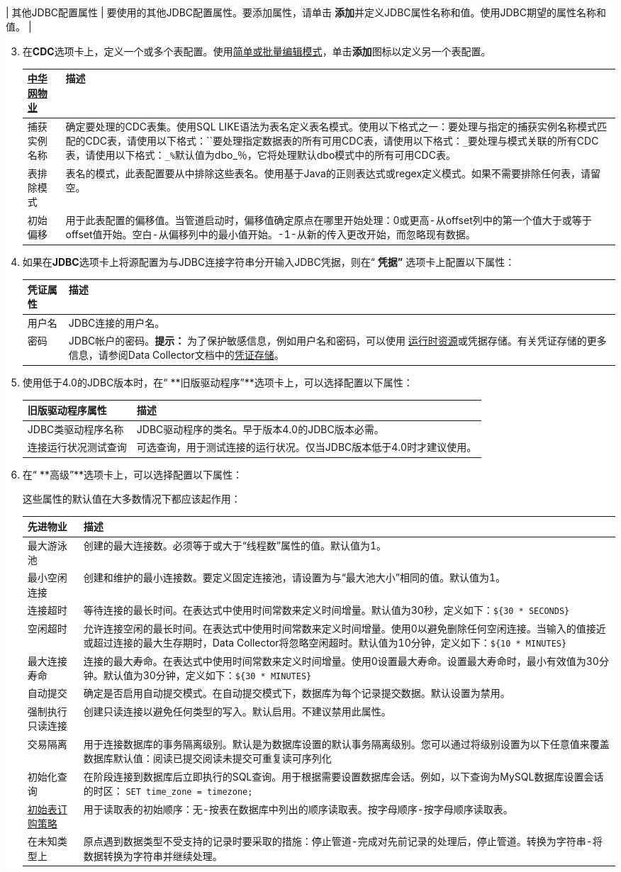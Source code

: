    | 其他JDBC配置属性                                             | 要使用的其他JDBC配置属性。要添加属性，请单击 **添加**并定义JDBC属性名称和值。使用JDBC期望的属性名称和值。 |

3. 在**CDC**选项卡上，定义一个或多个表配置。使用[简单或批量编辑模式](https://streamsets.com/documentation/controlhub/latest/help/datacollector/UserGuide/Pipeline_Configuration/SimpleBulkEdit.html#concept_alb_b3y_cbb)，单击**添加**图标以定义另一个表配置。

   | [中华网物业](https://streamsets.com/documentation/controlhub/latest/help/datacollector/UserGuide/Origins/SQLServerCDC.html#concept_sx3_d11_s1b) | 描述                                                         |
   | :----------------------------------------------------------- | :----------------------------------------------------------- |
   | 捕获实例名称                                                 | 确定要处理的CDC表集。使用SQL LIKE语法为表名定义表名模式。使用以下格式之一：要处理与指定的捕获实例名称模式匹配的CDC表，请使用以下格式：``要处理指定数据表的所有可用CDC表，请使用以下格式：`_`要处理与模式关联的所有CDC表，请使用以下格式：`_%`默认值为dbo_％，它将处理默认dbo模式中的所有可用CDC表。 |
   | 表排除模式                                                   | 表名的模式，此表配置要从中排除这些表名。使用基于Java的正则表达式或regex定义模式。如果不需要排除任何表，请留空。 |
   | 初始偏移                                                     | 用于此表配置的偏移值。当管道启动时，偏移值确定原点在哪里开始处理：0或更高-从offset列中的第一个值大于或等于offset值开始。空白-从偏移列中的最小值开始。-1-从新的传入更改开始，而忽略现有数据。 |

4. 如果在**JDBC**选项卡上将源配置为与JDBC连接字符串分开输入JDBC凭据，则在“ **凭据”** 选项卡上配置以下属性：

   | 凭证属性 | 描述                                                         |
   | :------- | :----------------------------------------------------------- |
   | 用户名   | JDBC连接的用户名。                                           |
   | 密码     | JDBC帐户的密码。**提示：** 为了保护敏感信息，例如用户名和密码，可以使用 [运行时资源](https://streamsets.com/documentation/controlhub/latest/help/datacollector/UserGuide/Pipeline_Configuration/RuntimeValues.html#concept_bs4_5nm_2s)或凭据存储。有关凭证存储的更多信息，请参阅Data Collector文档中的[凭证存储](https://streamsets.com/documentation/datacollector/latest/help/#datacollector/UserGuide/Configuration/CredentialStores.html)。 |

5. 使用低于4.0的JDBC版本时，在“ **旧版驱动程序”**选项卡上，可以选择配置以下属性：

   | 旧版驱动程序属性     | 描述                                                         |
   | :------------------- | :----------------------------------------------------------- |
   | JDBC类驱动程序名称   | JDBC驱动程序的类名。早于版本4.0的JDBC版本必需。              |
   | 连接运行状况测试查询 | 可选查询，用于测试连接的运行状况。仅当JDBC版本低于4.0时才建议使用。 |

6. 在“ **高级”**选项卡上，可以选择配置以下属性：

   这些属性的默认值在大多数情况下都应该起作用：

   | 先进物业                                                     | 描述                                                         |
   | :----------------------------------------------------------- | :----------------------------------------------------------- |
   | 最大游泳池                                                   | 创建的最大连接数。必须等于或大于“线程数”属性的值。默认值为1。 |
   | 最小空闲连接                                                 | 创建和维护的最小连接数。要定义固定连接池，请设置为与“最大池大小”相同的值。默认值为1。 |
   | 连接超时                                                     | 等待连接的最长时间。在表达式中使用时间常数来定义时间增量。默认值为30秒，定义如下：`${30 * SECONDS}` |
   | 空闲超时                                                     | 允许连接空闲的最长时间。在表达式中使用时间常数来定义时间增量。使用0以避免删除任何空闲连接。当输入的值接近或超过连接的最大生存期时，Data Collector将忽略空闲超时。默认值为10分钟，定义如下：`${10 * MINUTES}` |
   | 最大连接寿命                                                 | 连接的最大寿命。在表达式中使用时间常数来定义时间增量。使用0设置最大寿命。设置最大寿命时，最小有效值为30分钟。默认值为30分钟，定义如下：`${30 * MINUTES}` |
   | 自动提交                                                     | 确定是否启用自动提交模式。在自动提交模式下，数据库为每个记录提交数据。默认设置为禁用。 |
   | 强制执行只读连接                                             | 创建只读连接以避免任何类型的写入。默认启用。不建议禁用此属性。 |
   | 交易隔离                                                     | 用于连接数据库的事务隔离级别。默认是为数据库设置的默认事务隔离级别。您可以通过将级别设置为以下任意值来覆盖数据库默认值：阅读已提交阅读未提交可重复读可序列化 |
   | 初始化查询                                                   | 在阶段连接到数据库后立即执行的SQL查询。用于根据需要设置数据库会话。例如，以下查询为MySQL数据库设置会话的时区： `SET time_zone = timezone;` |
   | [初始表订购策略](https://streamsets.com/documentation/controlhub/latest/help/datacollector/UserGuide/Origins/SQLServerCDC.html#concept_nff_2hx_4y) | 用于读取表的初始顺序：无-按表在数据库中列出的顺序读取表。按字母顺序-按字母顺序读取表。 |
   | 在未知类型上                                                 | 原点遇到数据类型不受支持的记录时要采取的措施：停止管道-完成对先前记录的处理后，停止管道。转换为字符串-将数据转换为字符串并继续处理。 |